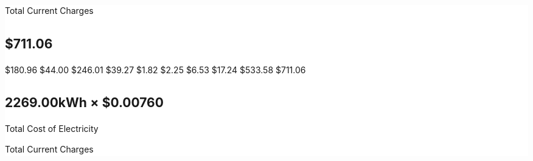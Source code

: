Total Current Charges

## \$711.06

\$180.96
\$44.00
\$246.01
\$39.27
\$1.82
\$2.25
\$6.53
\$17.24
\$533.58
\$711.06

## $2269.00 \mathrm{kWh} \times \$ 0.00760$

Total Cost of Electricity

Total Current Charges

